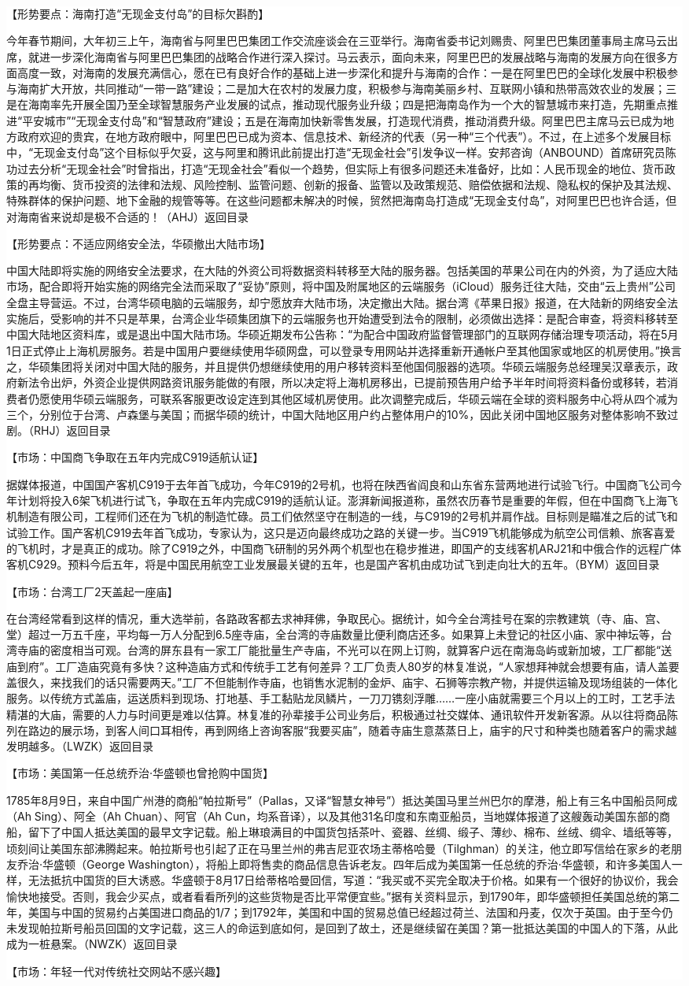 
【形势要点：海南打造“无现金支付岛”的目标欠斟酌】


今年春节期间，大年初三上午，海南省与阿里巴巴集团工作交流座谈会在三亚举行。海南省委书记刘赐贵、阿里巴巴集团董事局主席马云出席，就进一步深化海南省与阿里巴巴集团的战略合作进行深入探讨。马云表示，面向未来，阿里巴巴的发展战略与海南的发展方向在很多方面高度一致，对海南的发展充满信心，愿在已有良好合作的基础上进一步深化和提升与海南的合作：一是在阿里巴巴的全球化发展中积极参与海南扩大开放，共同推动“一带一路”建设；二是加大在农村的发展力度，积极参与海南美丽乡村、互联网小镇和热带高效农业的发展；三是在海南率先开展全国乃至全球智慧服务产业发展的试点，推动现代服务业升级；四是把海南岛作为一个大的智慧城市来打造，先期重点推进“平安城市”“无现金支付岛”和“智慧政府”建设；五是在海南加快新零售发展，打造现代消费，推动消费升级。阿里巴巴主席马云已成为地方政府欢迎的贵宾，在地方政府眼中，阿里巴巴已成为资本、信息技术、新经济的代表（另一种“三个代表”）。不过，在上述多个发展目标中，“无现金支付岛”这个目标似乎欠妥，这与阿里和腾讯此前提出打造“无现金社会”引发争议一样。安邦咨询（ANBOUND）首席研究员陈功过去分析“无现金社会”时曾指出，打造“无现金社会”看似一个趋势，但实际上有很多问题还未准备好，比如：人民币现金的地位、货币政策的再均衡、货币投资的法律和法规、风险控制、监管问题、创新的报备、监管以及政策规范、赔偿依据和法规、隐私权的保护及其法规、特殊群体的保护问题、地下金融的规管等等。在这些问题都未解决的时候，贸然把海南岛打造成“无现金支付岛”，对阿里巴巴也许合适，但对海南省来说却是极不合适的！（AHJ）返回目录


【形势要点：不适应网络安全法，华硕撤出大陆市场】


中国大陆即将实施的网络安全法要求，在大陆的外资公司将数据资料转移至大陆的服务器。包括美国的苹果公司在内的外资，为了适应大陆市场，配合即将开始实施的网络完全法而采取了“妥协”原则，将中国及附属地区的云端服务（iCloud）服务迁往大陆，交由“云上贵州”公司全盘主导营运。不过，台湾华硕电脑的云端服务，却宁愿放弃大陆市场，决定撤出大陆。据台湾《苹果日报》报道，在大陆新的网络安全法实施后，受影响的并不只是苹果，台湾企业华硕集团旗下的云端服务也开始遭受到法令的限制，必须做出选择：是配合审查，将资料移转至中国大陆地区资料库，或是退出中国大陆市场。华硕近期发布公告称：“为配合中国政府监督管理部门的互联网存储治理专项活动，将在5月1日正式停止上海机房服务。若是中国用户要继续使用华硕网盘，可以登录专用网站并选择重新开通帐户至其他国家或地区的机房使用。”换言之，华硕集团将关闭对中国大陆的服务，并且提供仍想继续使用的用户移转资料至他国伺服器的选项。华硕云端服务总经理吴汉章表示，政府新法令出炉，外资企业提供网路资讯服务能做的有限，所以决定将上海机房移出，已提前预告用户给予半年时间将资料备份或移转，若消费者仍愿使用华硕云端服务，可联系客服更改设定连到其他区域机房使用。此次调整完成后，华硕云端在全球的资料服务中心将从四个减为三个，分别位于台湾、卢森堡与美国；而据华硕的统计，中国大陆地区用户约占整体用户的10%，因此关闭中国地区服务对整体影响不致过剧。（RHJ）返回目录


【市场：中国商飞争取在五年内完成C919适航认证】


据媒体报道，中国国产客机C919于去年首飞成功，今年C919的2号机，也将在陕西省阎良和山东省东营两地进行试验飞行。中国商飞公司今年计划将投入6架飞机进行试飞，争取在五年内完成C919的适航认证。澎湃新闻报道称，虽然农历春节是重要的年假，但在中国商飞上海飞机制造有限公司，工程师们还在为飞机的制造忙碌。员工们依然坚守在制造的一线，与C919的2号机并肩作战。目标则是瞄准之后的试飞和试验工作。国产客机C919去年首飞成功，专家认为，这只是迈向最终成功之路的关键一步。当C919飞机能够成为航空公司信赖、旅客喜爱的飞机时，才是真正的成功。除了C919之外，中国商飞研制的另外两个机型也在稳步推进，即国产的支线客机ARJ21和中俄合作的远程广体客机C929。预料今后五年，将是中国民用航空工业发展最关键的五年，也是国产客机由成功试飞到走向壮大的五年。（BYM）返回目录


【市场：台湾工厂2天盖起一座庙】


在台湾经常看到这样的情况，重大选举前，各路政客都去求神拜佛，争取民心。据统计，如今全台湾挂号在案的宗教建筑（寺、庙、宫、堂）超过一万五千座，平均每一万人分配到6.5座寺庙，全台湾的寺庙数量比便利商店还多。如果算上未登记的社区小庙、家中神坛等，台湾寺庙的密度相当可观。台湾的屏东县有一家工厂能批量生产寺庙，不光可以在网上订购，就算客户远在南海岛屿或新加坡，工厂都能“送庙到府”。工厂造庙究竟有多快？这种造庙方式和传统手工艺有何差异？工厂负责人80岁的林复准说，“人家想拜神就会想要有庙，请人盖要盖很久，来找我们的话只需要两天。”工厂不但能制作寺庙，也销售水泥制的金炉、庙宇、石狮等宗教产物，并提供运输及现场组装的一体化服务。以传统方式盖庙，运送质料到现场、打地基、手工黏贴龙凤鳞片，一刀刀镌刻浮雕……一座小庙就需要三个月以上的工时，工艺手法精湛的大庙，需要的人力与时间更是难以估算。林复准的孙辈接手公司业务后，积极通过社交媒体、通讯软件开发新客源。从以往将商品陈列在路边的展示场，到客人间口耳相传，再到网络上咨询客服“我要买庙”，随着寺庙生意蒸蒸日上，庙宇的尺寸和种类也随着客户的需求越发明越多。（LWZK）返回目录


【市场：美国第一任总统乔治·华盛顿也曾抢购中国货】


1785年8月9日，来自中国广州港的商船“帕拉斯号”（Pallas，又译“智慧女神号”）抵达美国马里兰州巴尔的摩港，船上有三名中国船员阿成（Ah Sing）、阿全（Ah Chuan）、阿官（Ah Cun，均系音译），以及其他31名印度和东南亚船员，当地媒体报道了这艘轰动美国东部的商船，留下了中国人抵达美国的最早文字记载。船上琳琅满目的中国货包括茶叶、瓷器、丝绸、缎子、薄纱、棉布、丝绒、绸伞、墙纸等等，顷刻间让美国东部沸腾起来。帕拉斯号也引起了正在马里兰州的弗吉尼亚农场主蒂格哈曼（Tilghman）的关注，他立即写信给在家乡的老朋友乔治·华盛顿（George Washington），将船上即将售卖的商品信息告诉老友。四年后成为美国第一任总统的乔治·华盛顿，和许多美国人一样，无法抵抗中国货的巨大诱惑。华盛顿于8月17日给蒂格哈曼回信，写道：“我买或不买完全取决于价格。如果有一个很好的协议价，我会愉快地接受。否则，我会少买点，或者看看所列的这些货物是否比平常便宜些。”据有关资料显示，到1790年，即华盛顿担任美国总统的第二年，美国与中国的贸易约占美国进口商品的1/7；到1792年，美国和中国的贸易总值已经超过荷兰、法国和丹麦，仅次于英国。由于至今仍未发现帕拉斯号船员回国的文字记载，这三人的命运到底如何，是回到了故土，还是继续留在美国？第一批抵达美国的中国人的下落，从此成为一桩悬案。（NWZK）返回目录


【市场：年轻一代对传统社交网站不感兴趣】

